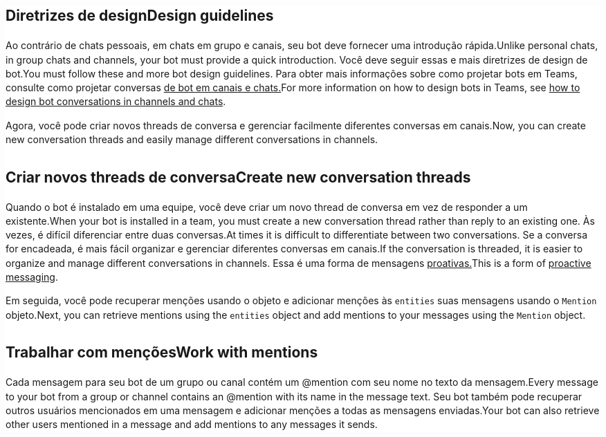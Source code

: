 
## <a name="design-guidelines"></a><span data-ttu-id="f8fd1-115">Diretrizes de design</span><span class="sxs-lookup"><span data-stu-id="f8fd1-115">Design guidelines</span></span>

<span data-ttu-id="f8fd1-116">Ao contrário de chats pessoais, em chats em grupo e canais, seu bot deve fornecer uma introdução rápida.</span><span class="sxs-lookup"><span data-stu-id="f8fd1-116">Unlike personal chats, in group chats and channels, your bot must provide a quick introduction.</span></span> <span data-ttu-id="f8fd1-117">Você deve seguir essas e mais diretrizes de design de bot.</span><span class="sxs-lookup"><span data-stu-id="f8fd1-117">You must follow these and more bot design guidelines.</span></span> <span data-ttu-id="f8fd1-118">Para obter mais informações sobre como projetar bots em Teams, consulte como projetar conversas [de bot em canais e chats.](~/bots/design/bots.md)</span><span class="sxs-lookup"><span data-stu-id="f8fd1-118">For more information on how to design bots in Teams, see [how to design bot conversations in channels and chats](~/bots/design/bots.md).</span></span>

<span data-ttu-id="f8fd1-119">Agora, você pode criar novos threads de conversa e gerenciar facilmente diferentes conversas em canais.</span><span class="sxs-lookup"><span data-stu-id="f8fd1-119">Now, you can create new conversation threads and easily manage different conversations in channels.</span></span>

## <a name="create-new-conversation-threads"></a><span data-ttu-id="f8fd1-120">Criar novos threads de conversa</span><span class="sxs-lookup"><span data-stu-id="f8fd1-120">Create new conversation threads</span></span>

<span data-ttu-id="f8fd1-121">Quando o bot é instalado em uma equipe, você deve criar um novo thread de conversa em vez de responder a um existente.</span><span class="sxs-lookup"><span data-stu-id="f8fd1-121">When your bot is installed in a team, you must create a new conversation thread rather than reply to an existing one.</span></span> <span data-ttu-id="f8fd1-122">Às vezes, é difícil diferenciar entre duas conversas.</span><span class="sxs-lookup"><span data-stu-id="f8fd1-122">At times it is difficult to differentiate between two conversations.</span></span> <span data-ttu-id="f8fd1-123">Se a conversa for encadeada, é mais fácil organizar e gerenciar diferentes conversas em canais.</span><span class="sxs-lookup"><span data-stu-id="f8fd1-123">If the conversation is threaded, it is easier to organize and manage different conversations in channels.</span></span> <span data-ttu-id="f8fd1-124">Essa é uma forma de mensagens [proativas.](~/bots/how-to/conversations/send-proactive-messages.md)</span><span class="sxs-lookup"><span data-stu-id="f8fd1-124">This is a form of [proactive messaging](~/bots/how-to/conversations/send-proactive-messages.md).</span></span>

<span data-ttu-id="f8fd1-125">Em seguida, você pode recuperar menções usando o objeto e adicionar menções às `entities` suas mensagens usando o `Mention` objeto.</span><span class="sxs-lookup"><span data-stu-id="f8fd1-125">Next, you can retrieve mentions using the `entities` object and add mentions to your messages using the `Mention` object.</span></span>

## <a name="work-with-mentions"></a><span data-ttu-id="f8fd1-126">Trabalhar com menções</span><span class="sxs-lookup"><span data-stu-id="f8fd1-126">Work with mentions</span></span>

<span data-ttu-id="f8fd1-127">Cada mensagem para seu bot de um grupo ou canal contém um @mention com seu nome no texto da mensagem.</span><span class="sxs-lookup"><span data-stu-id="f8fd1-127">Every message to your bot from a group or channel contains an @mention with its name in the message text.</span></span> <span data-ttu-id="f8fd1-128">Seu bot também pode recuperar outros usuários mencionados em uma mensagem e adicionar menções a todas as mensagens enviadas.</span><span class="sxs-lookup"><span data-stu-id="f8fd1-128">Your bot can also retrieve other users mentioned in a message and add mentions to any messages it sends.</span></span>
